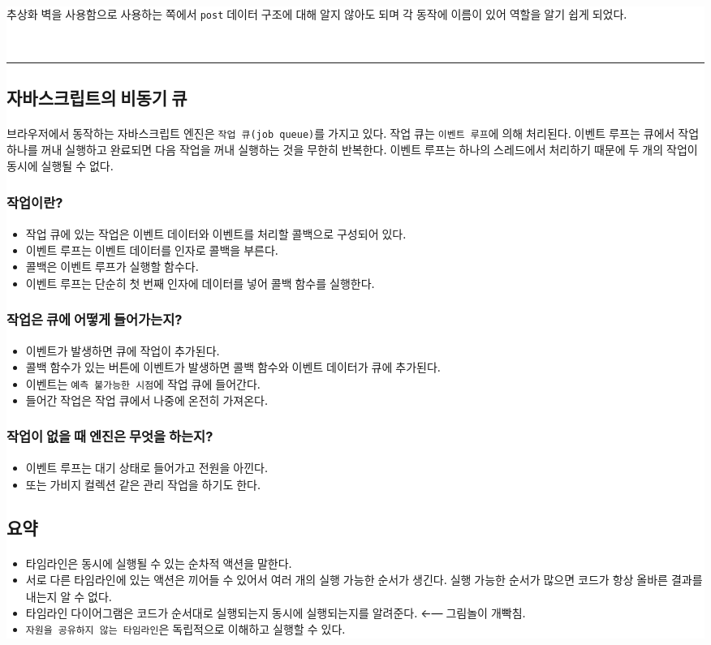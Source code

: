 추상화 벽을 사용함으로 사용하는 쪽에서 `post` 데이터 구조에 대해 알지 않아도 되며 각 동작에 이름이 있어 역할을 알기 쉽게 되었다.

<br/>

---

## 자바스크립트의 비동기 큐

브라우저에서 동작하는 자바스크립트 엔진은 `작업 큐(job queue)`를 가지고 있다. 작업 큐는 `이벤트 루프`에 의해 처리된다. 이벤트 루프는 큐에서 작업 하나를 꺼내 실행하고 완료되면 다음 작업을 꺼내 실행하는 것을 무한히 반복한다. 이벤트 루프는 하나의 스레드에서 처리하기 때문에 두 개의 작업이 동시에 실행될 수 없다.

### 작업이란?

- 작업 큐에 있는 작업은 이벤트 데이터와 이벤트를 처리할 콜백으로 구성되어 있다.
- 이벤트 루프는 이벤트 데이터를 인자로 콜백을 부른다.
- 콜백은 이벤트 루프가 실행할 함수다.
- 이벤트 루프는 단순히 첫 번째 인자에 데이터를 넣어 콜백 함수를 실행한다.

### 작업은 큐에 어떻게 들어가는지?

- 이벤트가 발생하면 큐에 작업이 추가된다.
- 콜백 함수가 있는 버튼에 이벤트가 발생하면 콜백 함수와 이벤트 데이터가 큐에 추가된다.
- 이벤트는 `예측 불가능한 시점`에 작업 큐에 들어간다.
- 들어간 작업은 작업 큐에서 나중에 온전히 가져온다.

### 작업이 없을 때 엔진은 무엇을 하는지?

- 이벤트 루프는 대기 상태로 들어가고 전원을 아낀다.
- 또는 가비지 컬렉션 같은 관리 작업을 하기도 한다.

## 요약

- 타임라인은 동시에 실행될 수 있는 순차적 액션을 말한다.
- 서로 다른 타임라인에 있는 액션은 끼어들 수 있어서 여러 개의 실행 가능한 순서가 생긴다. 실행 가능한 순서가 많으면 코드가 항상 올바른 결과를 내는지 알 수 없다.
- 타임라인 다이어그램은 코드가 순서대로 실행되는지 동시에 실행되는지를 알려준다. ←— 그림놀이 개빡침.
- `자원을 공유하지 않는 타임라인`은 독립적으로 이해하고 실행할 수 있다.
